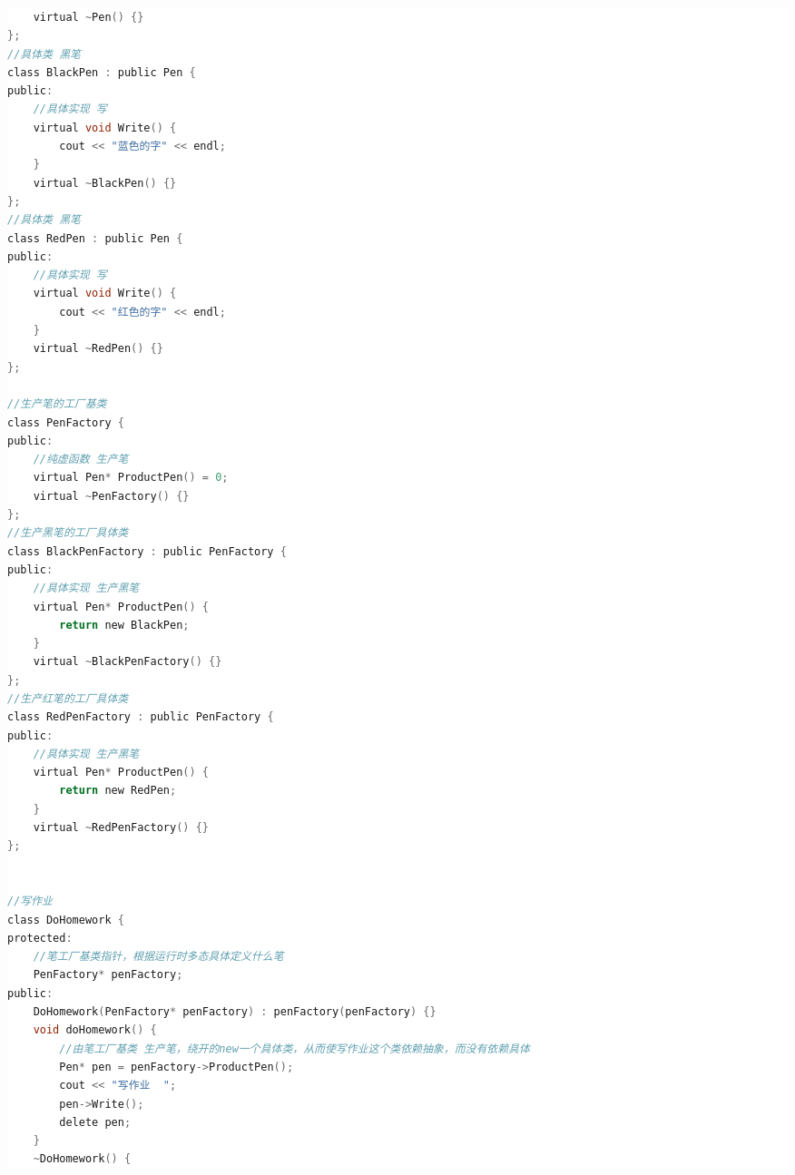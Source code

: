 ```c
    virtual ~Pen() {}
};
//具体类 黑笔
class BlackPen : public Pen {
public:
    //具体实现 写
    virtual void Write() {
        cout << "蓝色的字" << endl;
    }
    virtual ~BlackPen() {}
};
//具体类 黑笔
class RedPen : public Pen {
public:
    //具体实现 写
    virtual void Write() {
        cout << "红色的字" << endl;
    }
    virtual ~RedPen() {}
};

//生产笔的工厂基类
class PenFactory {
public:
    //纯虚函数 生产笔
    virtual Pen* ProductPen() = 0;
    virtual ~PenFactory() {}
};
//生产黑笔的工厂具体类
class BlackPenFactory : public PenFactory {
public:
    //具体实现 生产黑笔
    virtual Pen* ProductPen() {
        return new BlackPen;
    }
    virtual ~BlackPenFactory() {}
};
//生产红笔的工厂具体类
class RedPenFactory : public PenFactory {
public:
    //具体实现 生产黑笔
    virtual Pen* ProductPen() {
        return new RedPen;
    }
    virtual ~RedPenFactory() {}
};


//写作业
class DoHomework {
protected:
    //笔工厂基类指针，根据运行时多态具体定义什么笔
    PenFactory* penFactory;
public:
    DoHomework(PenFactory* penFactory) : penFactory(penFactory) {}
    void doHomework() {
        //由笔工厂基类 生产笔，绕开的new一个具体类，从而使写作业这个类依赖抽象，而没有依赖具体
        Pen* pen = penFactory->ProductPen();
        cout << "写作业  ";
        pen->Write();
        delete pen;
    }
    ~DoHomework() {
```